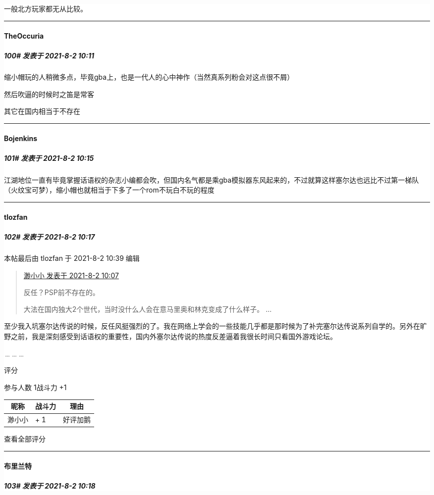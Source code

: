 一般北方玩家都无从比较。


*****

####  TheOccuria  
##### 100#       发表于 2021-8-2 10:11


缩小帽玩的人稍微多点，毕竟gba上，也是一代人的心中神作（当然真系列粉会对这点很不屑）

然后吹逼的时候时之笛是常客

其它在国内相当于不存在


*****

####  Bojenkins  
##### 101#       发表于 2021-8-2 10:15


江湖地位一直有毕竟掌握话语权的杂志小编都会吹，但国内名气都是乘gba模拟器东风起来的，不过就算这样塞尔达也远比不过第一梯队（火纹宝可梦），缩小帽也就相当于下多了一个rom不玩白不玩的程度


*****

####  tlozfan  
##### 102#       发表于 2021-8-2 10:17


 本帖最后由 tlozfan 于 2021-8-2 10:39 编辑 
<blockquote><a href="httphttps://bbs.saraba1st.com/2b/forum.php?mod=redirect&amp;goto=findpost&amp;pid=52202760&amp;ptid=2018614" target="_blank">渺小小 发表于 2021-8-2 10:07</a>

反任？PSP前不存在的。

大法在国内独大2个世代，当时没什么人会在意马里奥和林克变成了什么样子。 ...</blockquote>
至少我入坑塞尔达传说的时候，反任风挺强烈的了。我在网络上学会的一些技能几乎都是那时候为了补完塞尔达传说系列自学的。另外在旷野之前，我是深刻感受到话语权的重要性，国内外塞尔达传说的热度反差逼着我很长时间只看国外游戏论坛。


﹍﹍﹍

评分


 参与人数 1战斗力 +1

|昵称|战斗力|理由|
|----|---|---|
| 渺小小| + 1|好评加鹅|


查看全部评分


*****

####  布里兰特  
##### 103#       发表于 2021-8-2 10:18
